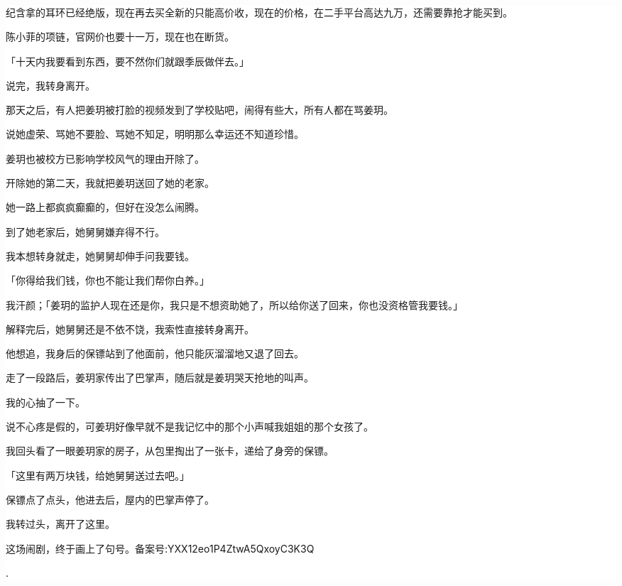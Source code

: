 纪含拿的耳环已经绝版，现在再去买全新的只能高价收，现在的价格，在二手平台高达九万，还需要靠抢才能买到。

陈小菲的项链，官网价也要十一万，现在也在断货。

「十天内我要看到东西，要不然你们就跟季辰做伴去。」

说完，我转身离开。

那天之后，有人把姜玥被打脸的视频发到了学校贴吧，闹得有些大，所有人都在骂姜玥。

说她虚荣、骂她不要脸、骂她不知足，明明那么幸运还不知道珍惜。

姜玥也被校方已影响学校风气的理由开除了。

开除她的第二天，我就把姜玥送回了她的老家。

她一路上都疯疯癫癫的，但好在没怎么闹腾。

到了她老家后，她舅舅嫌弃得不行。

我本想转身就走，她舅舅却伸手问我要钱。

「你得给我们钱，你也不能让我们帮你白养。」

我汗颜；「姜玥的监护人现在还是你，我只是不想资助她了，所以给你送了回来，你也没资格管我要钱。」

解释完后，她舅舅还是不依不饶，我索性直接转身离开。

他想追，我身后的保镖站到了他面前，他只能灰溜溜地又退了回去。

走了一段路后，姜玥家传出了巴掌声，随后就是姜玥哭天抢地的叫声。

我的心抽了一下。

说不心疼是假的，可姜玥好像早就不是我记忆中的那个小声喊我姐姐的那个女孩了。

我回头看了一眼姜玥家的房子，从包里掏出了一张卡，递给了身旁的保镖。

「这里有两万块钱，给她舅舅送过去吧。」

保镖点了点头，他进去后，屋内的巴掌声停了。

我转过头，离开了这里。

这场闹剧，终于画上了句号。备案号:YXX12eo1P4ZtwA5QxoyC3K3Q

.